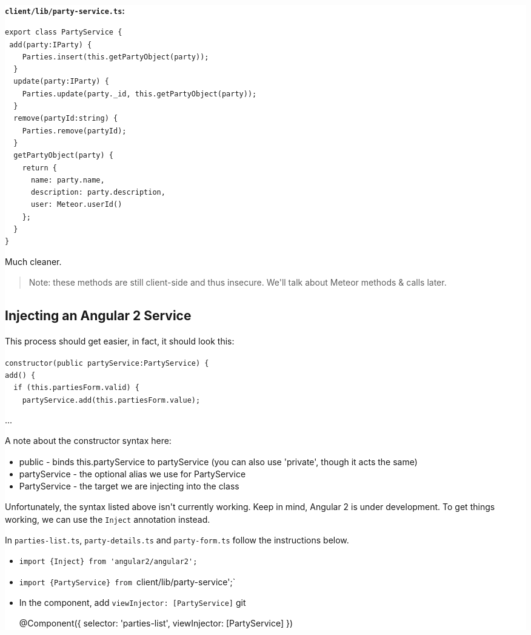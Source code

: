 __`client/lib/party-service.ts`:__

    export class PartyService {
     add(party:IParty) {
        Parties.insert(this.getPartyObject(party));
      }
      update(party:IParty) {
        Parties.update(party._id, this.getPartyObject(party));
      }
      remove(partyId:string) {
        Parties.remove(partyId);
      }
      getPartyObject(party) {
        return {
          name: party.name,
          description: party.description,
          user: Meteor.userId()
        };
      }
    }

Much cleaner.

> Note: these methods are still client-side and thus insecure. We'll talk about Meteor methods & calls later.

## Injecting an Angular 2 Service

This process should get easier, in fact, it should look this:

    constructor(public partyService:PartyService) {
    add() {
      if (this.partiesForm.valid) {
        partyService.add(this.partiesForm.value);
  ...

A note about the constructor syntax here:

* public - binds this.partyService to partyService (you can also use 'private', though it acts the same)
* partyService - the optional alias we use for PartyService
* PartyService - the target we are injecting into the class

Unfortunately, the syntax listed above isn't currently working. Keep in mind, Angular 2 is under development. To get things working, we can use the `Inject` annotation instead.

In `parties-list.ts`, `party-details.ts` and `party-form.ts` follow the instructions below.

- `import {Inject} from 'angular2/angular2';`
- `import {PartyService} from `client/lib/party-service';`
- In the component, add  `viewInjector: [PartyService]`
git 


    @Component({
        selector: 'parties-list',
        viewInjector: [PartyService]
    })
